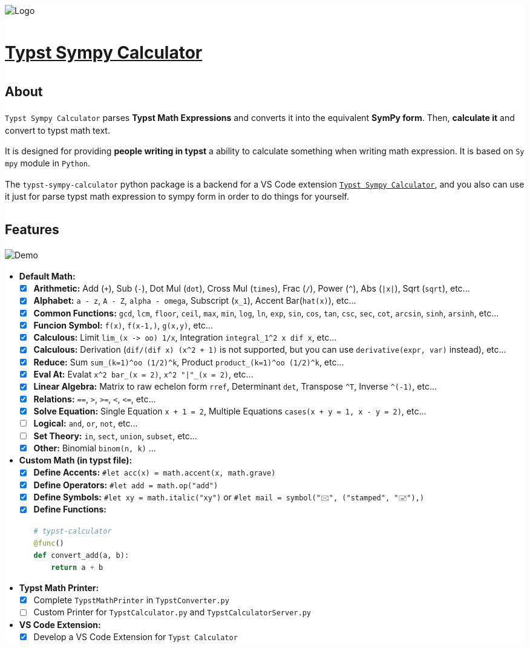![Logo](https://picgo-1258602555.cos.ap-nanjing.myqcloud.com/icon.png)

# [Typst Sympy Calculator](https://github.com/OrangeX4/typst-sympy-calculator)

## About

`Typst Sympy Calculator` parses **Typst Math Expressions** and converts it into the equivalent **SymPy form**. Then, **calculate it** and convert to typst math text. 

It is designed for providing **people writing in typst** a ability to calculate something when writing math expression. It is based on `Sympy` module in `Python`.

The `typst-sympy-calculator` python package is a backend for a VS Code extension [`Typst Sympy Calculator`](https://github.com/OrangeX4/vscode-typst-sympy-calculator), and you also can use it just for parse typst math expression to sympy form in order to do things for yourself.


## Features

![Demo](https://picgo-1258602555.cos.ap-nanjing.myqcloud.com/typst-sympy-calculator.gif)

- **Default Math:**
    - [x] **Arithmetic:** Add (`+`), Sub (`-`), Dot Mul (`dot`), Cross Mul (`times`), Frac (`/`), Power (`^`), Abs (`|x|`), Sqrt (`sqrt`), etc...
    - [x] **Alphabet:** `a - z`, `A - Z`, `alpha - omega`, Subscript (`x_1`), Accent Bar(`hat(x)`), etc...
    - [x] **Common Functions:** `gcd`, `lcm`, `floor`, `ceil`, `max`, `min`, `log`, `ln`, `exp`, `sin`, `cos`, `tan`, `csc`, `sec`, `cot`, `arcsin`, `sinh`, `arsinh`, etc...
    - [x] **Funcion Symbol:** `f(x)`, `f(x-1,)`, `g(x,y)`, etc...
    - [x] **Calculous:** Limit `lim_(x -> oo) 1/x`, Integration `integral_1^2 x dif x`, etc...
    - [x] **Calculous:** Derivation (`dif/(dif x) (x^2 + 1)` is not supported, but you can use `derivative(expr, var)` instead), etc...
    - [x] **Reduce:** Sum `sum_(k=1)^oo (1/2)^k`, Product `product_(k=1)^oo (1/2)^k`, etc...
    - [x] **Eval At:** Evalat `x^2 bar_(x = 2)`, `x^2 "|"_(x = 2)`, etc...
    - [x] **Linear Algebra:** Matrix to raw echelon form `rref`, Determinant `det`, Transpose `^T`, Inverse `^(-1)`, etc...
    - [x] **Relations:** `==`, `>`, `>=`, `<`, `<=`, etc...
    - [x] **Solve Equation:** Single Equation `x + 1 = 2`, Multiple Equations `cases(x + y = 1, x - y = 2)`, etc...
    - [ ] **Logical:** `and`, `or`, `not`, etc...
    - [ ] **Set Theory:** `in`, `sect`, `union`, `subset`, etc...
    - [x] **Other:** Binomial `binom(n, k)` ...
- **Custom Math (in typst file):**
    - [x] **Define Accents:** `#let acc(x) = math.accent(x, math.grave)`
    - [x] **Define Operators:** `#let add = math.op("add")`
    - [x] **Define Symbols:** `#let xy = math.italic("xy")` or `#let mail = symbol("🖂", ("stamped", "🖃"),)`
    - [x] **Define Functions:**
        ```py
        # typst-calculator
        @func()
        def convert_add(a, b):
            return a + b
        ```
- **Typst Math Printer:**
    - [x] Complete `TypstMathPrinter` in `TypstConverter.py`
    - [ ] Custom Printer for `TypstCalculator.py` and `TypstCalculatorServer.py`
- **VS Code Extension:**
    - [x] Develop a VS Code Extension for `Typst Calculator`
